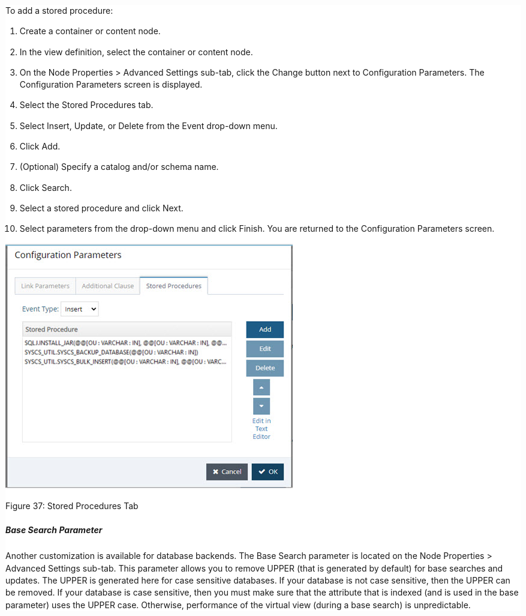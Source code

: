 To add a stored procedure:

1.	Create a container or content node.

2.	In the view definition, select the container or content node.

3.	On the Node Properties > Advanced Settings sub-tab, click the Change button next to Configuration Parameters. The Configuration Parameters screen is displayed.

4.	Select the Stored Procedures tab.

5.	Select Insert, Update, or Delete from the Event drop-down menu.

6.	Click Add.

7.	(Optional) Specify a catalog and/or schema name.

8.	Click Search.

9.	Select a stored procedure and click Next. 

10.	Select parameters from the drop-down menu and click Finish. You are returned to the Configuration Parameters screen.

![Stored Procedures Tab](Media/Image4.36.jpg)

Figure 37: Stored Procedures Tab

##### Base Search Parameter

Another customization is available for database backends. The Base Search parameter is located on the Node Properties > Advanced Settings sub-tab. This parameter allows you to remove UPPER (that is generated by default) for base searches and updates. The UPPER is generated here for case sensitive databases. If your database is not case sensitive, then the UPPER can be removed. If your database is case sensitive, then you must make sure that the attribute that is indexed (and is used in the base parameter) uses the UPPER case. Otherwise, performance of the virtual view (during a base search) is unpredictable.

